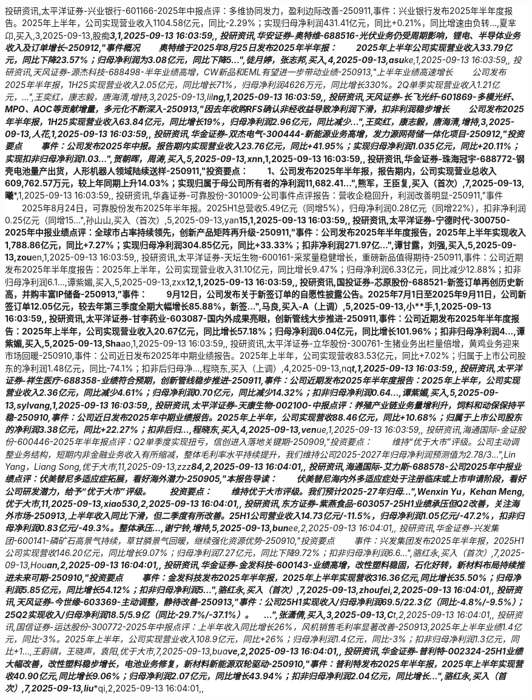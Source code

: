 投研资讯,太平洋证券-兴业银行-601166-2025年中报点评：多维协同发力，盈利边际改善-250911,事件：兴业银行发布2025年半年度报告。2025年上半年，公司实现营业收入1104.58亿元，同比-2.29%；实现归母净利润431.41亿元，同比+0.21%，同比增速由负转...,夏芈卬,买入,3,2025-09-13,股痴***3,1,2025-09-13 16:03:59,,
投研资讯,华安证券-奥特维-688516-光伏业务仍受周期影响，锂电、半导体业务收入及订单增长-250912,"事件概况
　　奥特维于2025年8月25日发布2025年半年报：
　　2025年上半年公司实现营业收入33.79亿元，同比下降23.57%；归母净利润为3.08亿元，同比下降5...",徒月婷，张志邦,买入,4,2025-09-13,asu****ke,1,2025-09-13 16:03:59,,
投研资讯,天风证券-源杰科技-688498-半年业绩高增，CW新品和EML有望进一步带动业绩-250913,"上半年业绩高速增长
　　公司发布2025年半年报，1H25实现营业收入2.05亿元，同比增长71%，归母净利润4626万元，同比增长330%。2Q单季实现营业收入1.21亿元，...",王奕红，康志毅，唐海清,增持,3,2025-09-13,lil****ng,1,2025-09-13 16:03:59,,
投研资讯,天风证券-长飞光纤-601869-多模光纤、MPO、AOC等贡献增量，多元化不断深入-250913,"因去年收购RFS确认非经收益导致净利润下滑，扣非利润稳步增长
　　公司发布2025年半年报，1H25实现营业收入63.84亿元，同比增长19%，归母净利润2.96亿元，同比减少...",王奕红，康志毅，唐海清,增持,3,2025-09-13,人**花,1,2025-09-13 16:03:59,,
投研资讯,华金证券-双杰电气-300444-新能源业务高增，发力源网荷储一体化项目-250912,"投资要点
　　事件：公司发布2025年中报。报告期内实现营业收入23.76亿元，同比+41.95%；实现归母净利润1.035亿元，同比+20.11%；实现扣非归母净利润1.03...",贺朝晖，周涛,买入,5,2025-09-13,xn***n,1,2025-09-13 16:03:59,,
投研资讯,华金证券-珠海冠宇-688772-钢壳电池量产出货，人形机器人领域陆续送样-250911,"投资要点：
　　1、公司发布2025年半年报，报告期内，公司实现营业总收入609,762.57万元，较上年同期上升14.03%；实现归属于母公司所有者的净利润11,682.41...",熊军，王臣复,买入（首次）,7,2025-09-13,曦***,1,2025-09-13 16:03:59,,
投研资讯,华鑫证券-可靠股份-301009-公司事件点评报告：营收企稳回升，利润改善明显-250911,"事件
　　2025年8月24日，可靠股份发布2025年半年报。2025H1总营收5.49亿元（同增5%），归母净利润0.28亿元（同增22%），扣非净利润0.25亿元（同增15...",孙山山,买入（首次）,5,2025-09-13,yan****15,1,2025-09-13 16:03:59,,
投研资讯,太平洋证券-宁德时代-300750-2025年中报业绩点评：全球市占率持续领先，创新产品矩阵再升级-250911,"事件：公司发布2025年半年度报告，2025年上半年实现收入1,788.86亿元，同比+7.27%；实现归母净利润304.85亿元，同比+33.33%；扣非净利润271.97亿...",谭甘露，刘强,买入,5,2025-09-13,zou****en,1,2025-09-13 16:03:59,,
投研资讯,太平洋证券-天坛生物-600161-采浆量稳健增长，重磅新品值得期待-250911,事件：公司近期发布2025年半年度报告：2025年上半年，公司实现营业收入31.10亿元，同比增长9.47%；归母净利润6.33亿元，同比减少12.88%；扣非归母净利润6.1...,谭紫媚,买入,5,2025-09-13,zxx****12,1,2025-09-13 16:03:59,,
投研资讯,国投证券-芯原股份-688521-新签订单再创历史新高，并购丰富IP储备-250913,"事件：
　　9月12日，公司发布关于新签订单的自愿性披露公告。2025年7月1日至2025年9月11日，公司新签订单12.05亿元，较去年第三季度全期大幅增长85.88%，新签...",马良,买入-A（上调）,5,2025-09-13,小**手,1,2025-09-13 16:03:59,,
投研资讯,太平洋证券-甘李药业-603087-国内外成果亮眼，创新管线大步推进-250911,事件：公司近期发布2025年半年度报告：2025年上半年，公司实现营业收入20.67亿元，同比增长57.18%；归母净利润6.04亿元，同比增长101.96%；扣非归母净利润4...,谭紫媚,买入,5,2025-09-13,Sha****ao,1,2025-09-13 16:03:59,,
投研资讯,太平洋证券-立华股份-300761-生猪业务出栏量倍增，黄鸡业务迎来市场回暖-250910,事件：公司近日发布2025年中期业绩报告。2025年上半年，公司实现营收83.53亿元，同比+7.02%；归属于上市公司股东的净利润1.48亿元，同比-74.1%；扣非后归母净...,程晓东,买入（上调）,4,2025-09-13,nq***t,1,2025-09-13 16:03:59,,
投研资讯,太平洋证券-祥生医疗-688358-业绩符合预期，创新管线稳步推进-250911,事件：公司近期发布2025年半年度报告：2025年上半年，公司实现营业收入2.36亿元，同比减少4.61%；归母净利润0.70亿元，同比减少14.32%；扣非归母净利润0.64...,谭紫媚,买入,5,2025-09-13,sylv******ang,1,2025-09-13 16:03:59,,
投研资讯,太平洋证券-天康生物-002100-中报点评：养殖产业链业务量增利升，饲料和动保保持平稳-250910,事件：公司近日发布2025年中期业绩报告。2025年上半年，公司实现营收88.46亿元，同比+10.68%；归属于上市公司股东的净利润3.38亿元，同比+22.27%；扣非后归...,程晓东,买入,4,2025-09-13,ven****ue,1,2025-09-13 16:03:59,,
投研资讯,海通国际-金证股份-600446-2025年半年报点评：Q2单季度实现扭亏，信创进入落地关键期-250909,"投资要点：
　　维持“优于大市”评级。公司主动调整业务结构，短期内非金融业务收入有所缩减，整体毛利率水平持续提升，我们维持公司2025-2027年归母净利润预测值为2.78/3...",Lin Yang，Liang Song,优于大市,11,2025-09-13,zzz****84,2,2025-09-13 16:04:01,,
投研资讯,海通国际-艾力斯-688578-公司2025年中报业绩点评：伏美替尼多适应症拓展，看好海外潜力-250905,"本报告导读：
　　伏美替尼海内外多适应症处于注册临床或上市申请阶段，看好公司研发潜力，给予“优于大市”评级。
　　投资要点：
　　维持优于大市评级。我们预计2025-27年归母...",Wenxin Yu，Kehan Meng,优于大市,11,2025-09-13,xiao******530,2,2025-09-13 16:04:01,,
投研资讯,东方证券-紫燕食品-603057-25H1业绩承压但Q2改善，关注海外市场-250913,上半年收入同比下滑，但二季度有所改善。25H1公司营业收入14.73亿元/-11.5%，归母净利润1.05亿元/-47.2%，扣非归母净利润0.83亿元/-49.3%。整体承压...,谢宁铃,增持,5,2025-09-13,bun****ee,2,2025-09-13 16:04:01,,
投研资讯,华金证券-兴发集团-600141-磷矿石高景气持续，草甘膦景气回暖，继续强化资源优势-250910,"投资要点
　　事件：兴发集团发布2025年半年报，2025H1公司实现营收146.20亿元，同比增长9.07%；归母净利润7.27亿元，同比下降9.72%；扣非归母净利润6.6...",骆红永,买入（首次）,7,2025-09-13,Hou****an,2,2025-09-13 16:04:01,,
投研资讯,华金证券-金发科技-600143-业绩高增，改性塑料稳固，石化好转，新材料布局持续推进未来可期-250910,"投资要点
　　事件：金发科技发布2025年半年报，2025年上半年实现营收316.36亿元,同比增长35.50%；归母净利润5.85亿元，同比增长54.12%；扣非归母净利润5...",骆红永,买入（首次）,7,2025-09-13,zhou******fei,2,2025-09-13 16:04:01,,
投研资讯,天风证券-今世缘-603369-主动调整，静待改善-250913,"事件：公司25H1实现收入/归母净利润69.5/22.3亿（同比-4.8%/-9.5%）；25Q2实现收入/归母净利润18.5/5.9亿（同比-29.7%/-37.1%）。
　...",张潇倩,买入,3,2025-09-13,C**t,2,2025-09-13 16:04:01,,
投研资讯,国信证券-运达股份-300772-2025年中报点评：上半年收入同比增长26%，风机销售毛利率显著改善-250913,2025年上半年业绩1.4亿元，同比-3%。2025年上半年，公司实现营业收入108.9亿元，同比+26%；归母净利润1.4亿元，同比-3%；扣非归母净利润1.3亿元，同比+1...,王蔚祺，王晓声，袁阳,优于大市,7,2025-09-13,bua****ve,2,2025-09-13 16:04:01,,
投研资讯,华金证券-普利特-002324-25H1业绩大幅改善，改性塑料稳步增长，电池业务修复，新材料新能源双轮驱动-250910,"事件：普利特发布2025年半年报，2025年上半年实现营收40.90亿元,同比增长9.06%；归母净利润2.07亿元，同比增长43.94%；扣非归母净利润2.04亿元，同比增长...",骆红永,买入（首次）,7,2025-09-13,liu****qi,2,2025-09-13 16:04:01,,
